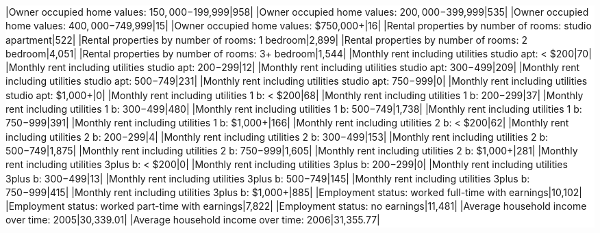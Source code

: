 |Owner occupied home values: $150,000-$199,999|958|
|Owner occupied home values: $200,000-$399,999|535|
|Owner occupied home values: $400,000-$749,999|15|
|Owner occupied home values: $750,000+|16|
|Rental properties by number of rooms: studio apartment|522|
|Rental properties by number of rooms: 1 bedroom|2,899|
|Rental properties by number of rooms: 2 bedroom|4,051|
|Rental properties by number of rooms: 3+ bedroom|1,544|
|Monthly rent including utilities studio apt: < $200|70|
|Monthly rent including utilities studio apt: $200-$299|12|
|Monthly rent including utilities studio apt: $300-$499|209|
|Monthly rent including utilities studio apt: $500-$749|231|
|Monthly rent including utilities studio apt: $750-$999|0|
|Monthly rent including utilities studio apt: $1,000+|0|
|Monthly rent including utilities 1 b: < $200|68|
|Monthly rent including utilities 1 b: $200-$299|37|
|Monthly rent including utilities 1 b: $300-$499|480|
|Monthly rent including utilities 1 b: $500-$749|1,738|
|Monthly rent including utilities 1 b: $750-$999|391|
|Monthly rent including utilities 1 b: $1,000+|166|
|Monthly rent including utilities 2 b: < $200|62|
|Monthly rent including utilities 2 b: $200-$299|4|
|Monthly rent including utilities 2 b: $300-$499|153|
|Monthly rent including utilities 2 b: $500-$749|1,875|
|Monthly rent including utilities 2 b: $750-$999|1,605|
|Monthly rent including utilities 2 b: $1,000+|281|
|Monthly rent including utilities 3plus b: < $200|0|
|Monthly rent including utilities 3plus b: $200-$299|0|
|Monthly rent including utilities 3plus b: $300-$499|13|
|Monthly rent including utilities 3plus b: $500-$749|145|
|Monthly rent including utilities 3plus b: $750-$999|415|
|Monthly rent including utilities 3plus b: $1,000+|885|
|Employment status: worked full-time with earnings|10,102|
|Employment status: worked part-time with earnings|7,822|
|Employment status: no earnings|11,481|
|Average household income over time: 2005|30,339.01|
|Average household income over time: 2006|31,355.77|